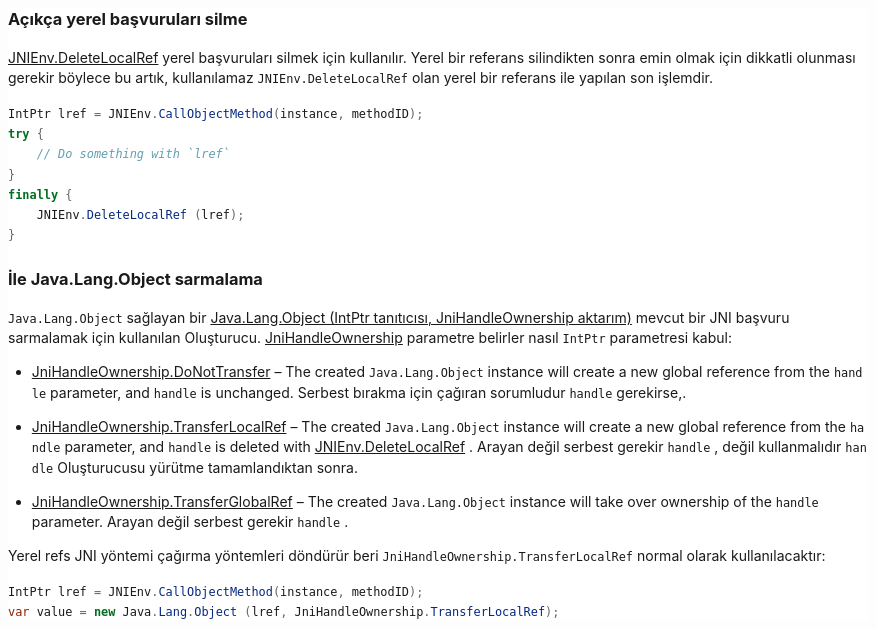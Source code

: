  <a name="_Explicitly_Deleting_Local_References" />


### <a name="explicitly-deleting-local-references"></a>Açıkça yerel başvuruları silme

[JNIEnv.DeleteLocalRef](https://developer.xamarin.com/api/member/Android.Runtime.JNIEnv.DeleteLocalRef/) yerel başvuruları silmek için kullanılır. Yerel bir referans silindikten sonra emin olmak için dikkatli olunması gerekir böylece bu artık, kullanılamaz `JNIEnv.DeleteLocalRef` olan yerel bir referans ile yapılan son işlemdir.

```csharp
IntPtr lref = JNIEnv.CallObjectMethod(instance, methodID);
try {
    // Do something with `lref`
}
finally {
    JNIEnv.DeleteLocalRef (lref);
}
```

 <a name="_Wrapping_with_Java.Lang.Object" />


### <a name="wrapping-with-javalangobject"></a>İle Java.Lang.Object sarmalama

`Java.Lang.Object` sağlayan bir [Java.Lang.Object (IntPtr tanıtıcısı, JniHandleOwnership aktarım)](https://developer.xamarin.com/api/constructor/Java.Lang.Object.Object/p/System.IntPtr/Android.Runtime.JniHandleOwnership/) mevcut bir JNI başvuru sarmalamak için kullanılan Oluşturucu. [JniHandleOwnership](https://developer.xamarin.com/api/type/Android.Runtime.JniHandleOwnership/) parametre belirler nasıl `IntPtr` parametresi kabul:

-   [JniHandleOwnership.DoNotTransfer](https://developer.xamarin.com/api/field/Android.Runtime.JniHandleOwnership.DoNotTransfer/) &ndash; The created `Java.Lang.Object` instance will create a new global reference from the `handle` parameter, and `handle` is unchanged.
    Serbest bırakma için çağıran sorumludur `handle` gerekirse,.

-   [JniHandleOwnership.TransferLocalRef](https://developer.xamarin.com/api/field/Android.Runtime.JniHandleOwnership.TransferLocalRef/) &ndash; The created `Java.Lang.Object` instance will create a new global reference from the `handle` parameter, and `handle` is deleted with [JNIEnv.DeleteLocalRef](https://developer.xamarin.com/api/member/Android.Runtime.JNIEnv.DeleteLocalRef/) . Arayan değil serbest gerekir `handle` , değil kullanmalıdır `handle` Oluşturucusu yürütme tamamlandıktan sonra.

-   [JniHandleOwnership.TransferGlobalRef](https://developer.xamarin.com/api/field/Android.Runtime.JniHandleOwnership.TransferLocalRef/) &ndash; The created `Java.Lang.Object` instance will take over ownership of the `handle` parameter. Arayan değil serbest gerekir `handle` .


Yerel refs JNI yöntemi çağırma yöntemleri döndürür beri `JniHandleOwnership.TransferLocalRef` normal olarak kullanılacaktır:

```csharp
IntPtr lref = JNIEnv.CallObjectMethod(instance, methodID);
var value = new Java.Lang.Object (lref, JniHandleOwnership.TransferLocalRef);
```
